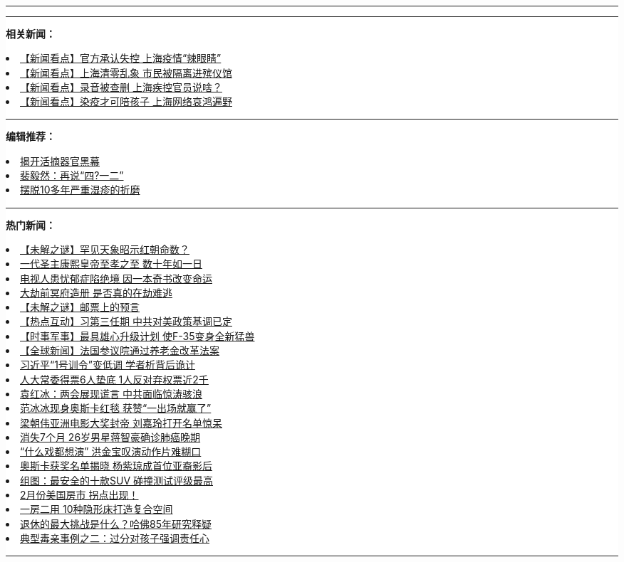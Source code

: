 <hr>
<hr>

<strong>相关新闻：</strong>
<li><a href="https://github.com/19920513/djy/blob/master/gb/22/3/30/n13684412.md#1">【新闻看点】官方承认失控 上海疫情“辣眼睛”</a></li>
<li><a href="https://github.com/19920513/djy/blob/master/gb/22/3/31/n13687289.md#1">【新闻看点】上海清零乱象 市民被隔离进殡仪馆</a></li>
<li><a href="https://github.com/19920513/djy/blob/master/gb/22/4/2/n13691440.md#1">【新闻看点】录音被查删 上海疾控官员说啥？</a></li>
<li><a href="https://github.com/19920513/djy/blob/master/gb/22/4/4/n13695208.md#1">【新闻看点】染疫才可陪孩子 上海网络哀鸿遍野</a></li>
<hr>


<strong>编辑推荐：</strong>
<li><a href="https://github.com/19920513/djy/blob/master/gb/10/4/19/n2881569.md?dfh#1" target="_blank">揭开活摘器官黑幕</a></li><li><a href="https://github.com/tsiac2612/djy/blob/master/gb/18/6/20/n10498992.md#1" target="_blank">裴毅然：再说“四?一二”</a></li><li><a href="https://github.com/tsiac2612/djy/blob/master/gb/16/5/27/n7938314.md#1" target="_blank">摆脱10多年严重湿疹的折磨</a></li><hr>


<strong>热门新闻：</strong>
<li><a href="https://github.com/19920513/djy/blob/master/gb/23/3/8/n13945330.md#1">【未解之谜】罕见天象昭示红朝命数？</a></li>
<li><a href="https://github.com/19920513/djy/blob/master/gb/23/3/6/n13944080.md#1">一代圣主康熙皇帝至孝之至 数十年如一日</a></li>
<li><a href="https://github.com/19920513/djy/blob/master/gb/23/3/8/n13945916.md#1">电视人患忧郁症陷绝境 因一本奇书改变命运</a></li>
<li><a href="https://github.com/19920513/djy/blob/master/gb/22/5/22/n13743021.md#1">大劫前冥府造册 是否真的在劫难逃</a></li>
<li><a href="https://github.com/19920513/djy/blob/master/gb/23/3/11/n13947696.md#1">【未解之谜】邮票上的预言</a></li>
<li><a href="https://github.com/19920513/djy/blob/master/gb/23/3/14/n13949716.md#1">【热点互动】习第三任期 中共对美政策基调已定</a></li>
<li><a href="https://github.com/19920513/djy/blob/master/gb/23/3/11/n13947842.md#1">【时事军事】最具雄心升级计划 使F-35变身全新猛兽</a></li>
<li><a href="https://github.com/19920513/djy/blob/master/gb/23/3/13/n13949309.md#1">【全球新闻】法国参议院通过养老金改革法案</a></li>
<li><a href="https://github.com/19920513/djy/blob/master/gb/23/3/10/n13947527.md#1">习近平“1号训令”变低调 学者析背后诡计</a></li>
<li><a href="https://github.com/19920513/djy/blob/master/gb/23/3/12/n13948537.md#1">人大常委得票6人垫底 1人反对弃权票近2千</a></li>
<li><a href="https://github.com/19920513/djy/blob/master/gb/23/3/12/n13948474.md#1">袁红冰：两会展现谎言 中共面临惊涛骇浪</a></li>
<li><a href="https://github.com/19920513/djy/blob/master/gb/23/3/13/n13948868.md#1">范冰冰现身奥斯卡红毯 获赞“一出场就赢了”</a></li>
<li><a href="https://github.com/19920513/djy/blob/master/gb/23/3/12/n13948769.md#1">梁朝伟亚洲电影大奖封帝 刘嘉玲打开名单惊呆</a></li>
<li><a href="https://github.com/19920513/djy/blob/master/gb/23/3/10/n13947592.md#1">消失7个月 26岁男星蒋智豪确诊肺癌晚期</a></li>
<li><a href="https://github.com/19920513/djy/blob/master/gb/23/3/12/n13948798.md#1">“什么戏都想演” 洪金宝叹演动作片难糊口</a></li>
<li><a href="https://github.com/19920513/djy/blob/master/gb/23/3/13/n13948969.md#1">奥斯卡获奖名单揭晓 杨紫琼成首位亚裔影后</a></li>
<li><a href="https://github.com/19920513/djy/blob/master/gb/23/3/8/n13945412.md#1">组图：最安全的十款SUV 碰撞测试评级最高</a></li>
<li><a href="https://github.com/19920513/djy/blob/master/gb/23/3/13/n13949469.md#1">2月份美国房市 拐点出现！</a></li>
<li><a href="https://github.com/19920513/djy/blob/master/gb/23/3/9/n13946765.md#1">一房二用 10种隐形床打造复合空间</a></li>
<li><a href="https://github.com/19920513/djy/blob/master/gb/23/3/12/n13948420.md#1">退休的最大挑战是什么？哈佛85年研究释疑</a></li>
<li><a href="https://github.com/19920513/djy/blob/master/gb/23/2/16/n13931077.md#1">典型毒亲事例之二：过分对孩子强调责任心</a></li>
<hr>